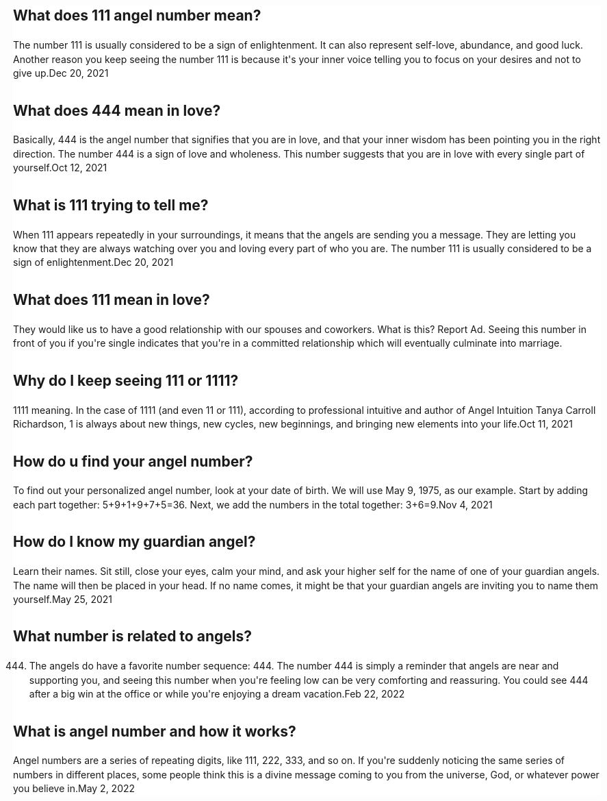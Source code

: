 ## What does 111 angel number mean?
The number 111 is usually considered to be a sign of enlightenment. It can also represent self-love, abundance, and good luck. Another reason you keep seeing the number 111 is because it's your inner voice telling you to focus on your desires and not to give up.Dec 20, 2021

## What does 444 mean in love?
Basically, 444 is the angel number that signifies that you are in love, and that your inner wisdom has been pointing you in the right direction. The number 444 is a sign of love and wholeness. This number suggests that you are in love with every single part of yourself.Oct 12, 2021

## What is 111 trying to tell me?
When 111 appears repeatedly in your surroundings, it means that the angels are sending you a message. They are letting you know that they are always watching over you and loving every part of who you are. The number 111 is usually considered to be a sign of enlightenment.Dec 20, 2021

## What does 111 mean in love?
They would like us to have a good relationship with our spouses and coworkers. What is this? Report Ad. Seeing this number in front of you if you're single indicates that you're in a committed relationship which will eventually culminate into marriage.

## Why do I keep seeing 111 or 1111?
1111 meaning. In the case of 1111 (and even 11 or 111), according to professional intuitive and author of Angel Intuition Tanya Carroll Richardson, 1 is always about new things, new cycles, new beginnings, and bringing new elements into your life.Oct 11, 2021

## How do u find your angel number?
To find out your personalized angel number, look at your date of birth. We will use May 9, 1975, as our example. Start by adding each part together: 5+9+1+9+7+5=36. Next, we add the numbers in the total together: 3+6=9.Nov 4, 2021

## How do I know my guardian angel?
Learn their names. Sit still, close your eyes, calm your mind, and ask your higher self for the name of one of your guardian angels. The name will then be placed in your head. If no name comes, it might be that your guardian angels are inviting you to name them yourself.May 25, 2021

## What number is related to angels?
444. The angels do have a favorite number sequence: 444. The number 444 is simply a reminder that angels are near and supporting you, and seeing this number when you're feeling low can be very comforting and reassuring. You could see 444 after a big win at the office or while you're enjoying a dream vacation.Feb 22, 2022

## What is angel number and how it works?
Angel numbers are a series of repeating digits, like 111, 222, 333, and so on. If you're suddenly noticing the same series of numbers in different places, some people think this is a divine message coming to you from the universe, God, or whatever power you believe in.May 2, 2022
